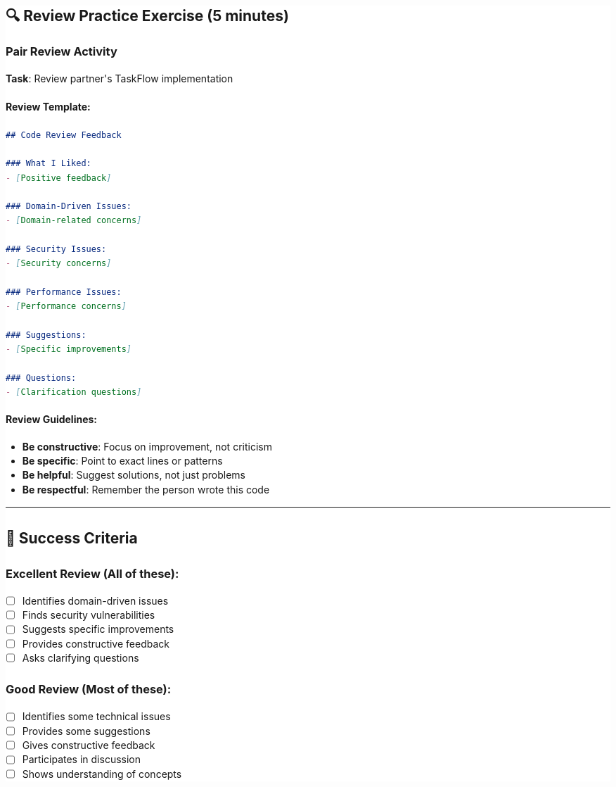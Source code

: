 
## 🔍 Review Practice Exercise (5 minutes)

### Pair Review Activity
**Task**: Review partner's TaskFlow implementation

#### Review Template:
```markdown
## Code Review Feedback

### What I Liked:
- [Positive feedback]

### Domain-Driven Issues:
- [Domain-related concerns]

### Security Issues:
- [Security concerns]

### Performance Issues:
- [Performance concerns]

### Suggestions:
- [Specific improvements]

### Questions:
- [Clarification questions]
```

#### Review Guidelines:
- **Be constructive**: Focus on improvement, not criticism
- **Be specific**: Point to exact lines or patterns
- **Be helpful**: Suggest solutions, not just problems
- **Be respectful**: Remember the person wrote this code

---

## 🎯 Success Criteria

### Excellent Review (All of these):
- [ ] Identifies domain-driven issues
- [ ] Finds security vulnerabilities
- [ ] Suggests specific improvements
- [ ] Provides constructive feedback
- [ ] Asks clarifying questions

### Good Review (Most of these):
- [ ] Identifies some technical issues
- [ ] Provides some suggestions
- [ ] Gives constructive feedback
- [ ] Participates in discussion
- [ ] Shows understanding of concepts
